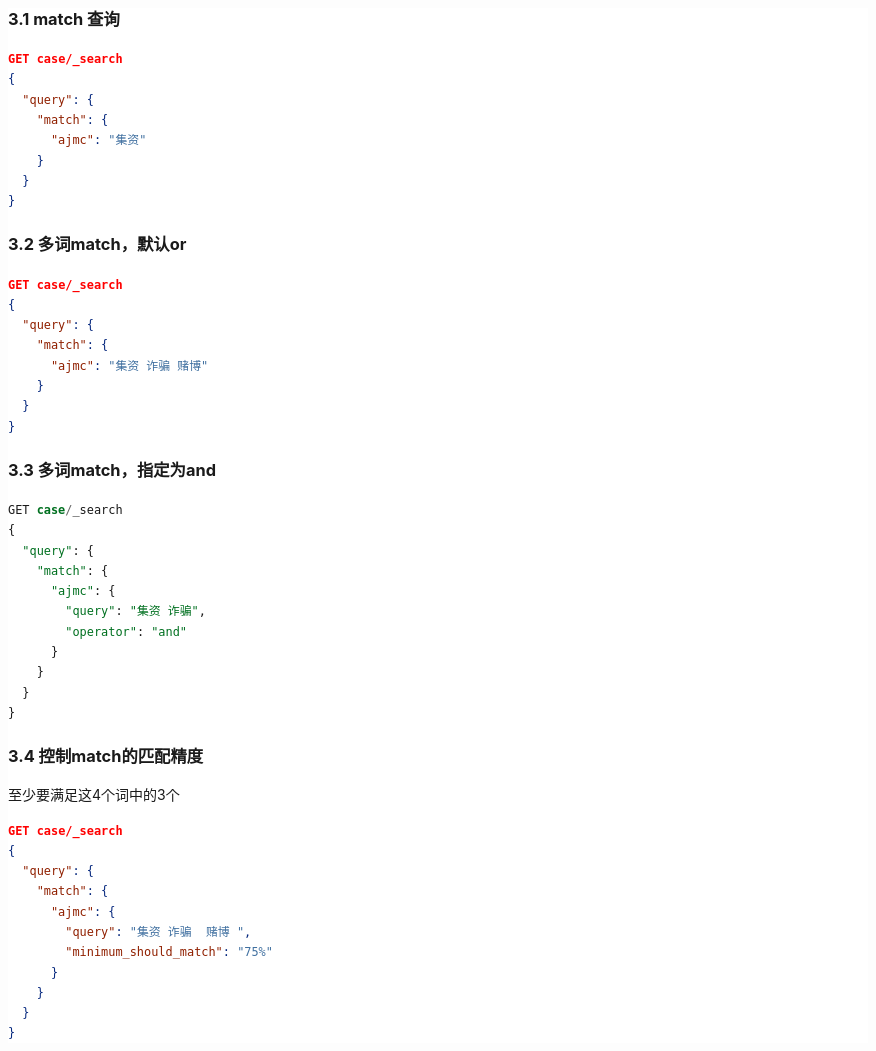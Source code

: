 ### 3.1 match 查询

```json
GET case/_search
{
  "query": {
    "match": {
      "ajmc": "集资"
    }
  }
}
```

### 3.2 多词match，默认or

```json
GET case/_search
{
  "query": {
    "match": {
      "ajmc": "集资 诈骗 赌博"
    }
  }
}
```

### 3.3 多词match，指定为and

```sql
GET case/_search
{
  "query": {
    "match": {
      "ajmc": {
        "query": "集资 诈骗", 
        "operator": "and"
      }
    }
  }
}
```

### 3.4 控制match的匹配精度

至少要满足这4个词中的3个

```json
GET case/_search
{
  "query": {
    "match": {
      "ajmc": {
        "query": "集资 诈骗  赌博 ",
        "minimum_should_match": "75%"
      }
    }
  }
}
```
